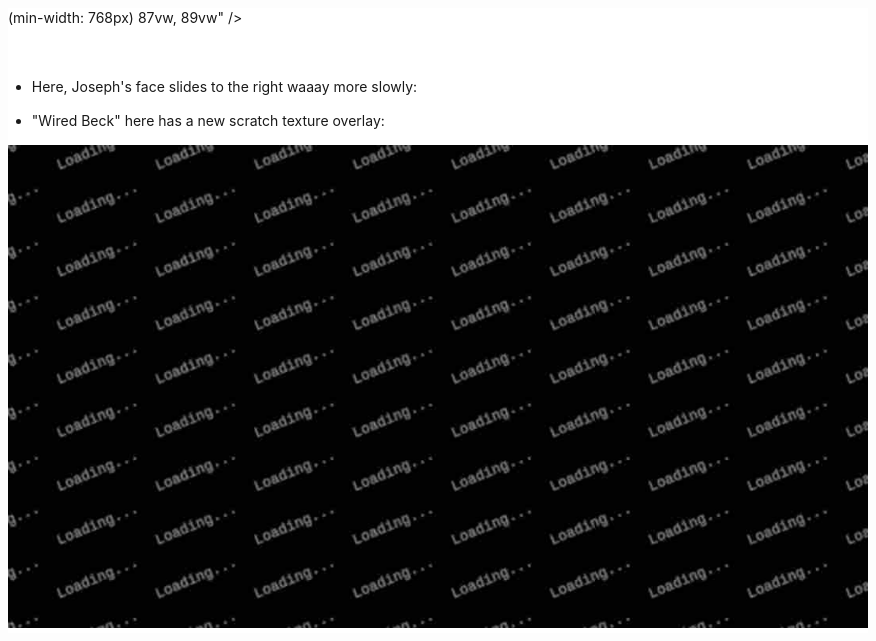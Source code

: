   (min-width: 768px) 87vw,
  89vw" />
</div>

<br>

- Here, Joseph's face slides to the right waaay more slowly:

<video class='lazyload' playsinline nocontrols muted data-autoplay preload='none' loop data-poster='./../images/loadingvideo.jpg'>
  <source src="./../videos/BT21/02 - joseph slide.webm" type='video/webm; codecs="vp8, vorbis"'>
  <source src="./../videos/BT21/02 - joseph slide.mp4" type='video/mp4; codecs=avc1.42E01E,mp4a.40.2'>
</video>

- "Wired Beck" here has a new scratch texture overlay:

<div id="container1" class="twentytwenty-container">
 <img width="100%" height="100%" class="lazyload" src="./../images/loading.jpg"
  data-src="./../images/BT21/tv-06740-1090px.jpg"
  data-srcset="./../images/BT21/tv-06740-512px.jpg 512w,
  ./../images/BT21/tv-06740-768px.jpg 768w,
  ./../images/BT21/tv-06740-1090px.jpg 1090w"
  sizes="(min-width: 1218px) 1090px,
  (min-width: 768px) 87vw,
  89vw" />